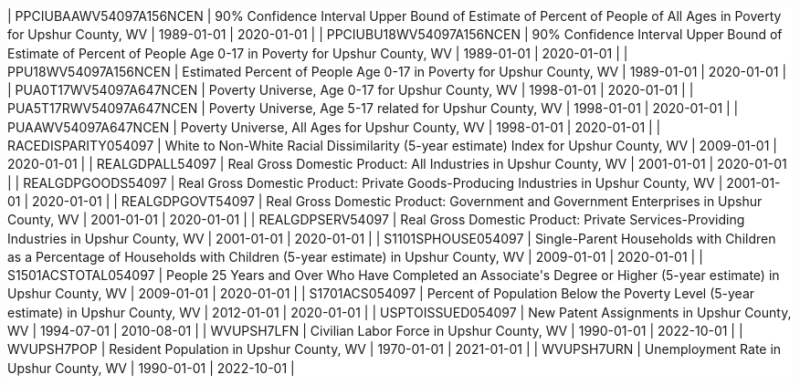 | PPCIUBAAWV54097A156NCEN   | 90% Confidence Interval Upper Bound of Estimate of Percent of People of All Ages in Poverty for Upshur County, WV                                                          | 1989-01-01          | 2020-01-01        |
| PPCIUBU18WV54097A156NCEN  | 90% Confidence Interval Upper Bound of Estimate of Percent of People Age 0-17 in Poverty for Upshur County, WV                                                             | 1989-01-01          | 2020-01-01        |
| PPU18WV54097A156NCEN      | Estimated Percent of People Age 0-17 in Poverty for Upshur County, WV                                                                                                      | 1989-01-01          | 2020-01-01        |
| PUA0T17WV54097A647NCEN    | Poverty Universe, Age 0-17 for Upshur County, WV                                                                                                                           | 1998-01-01          | 2020-01-01        |
| PUA5T17RWV54097A647NCEN   | Poverty Universe, Age 5-17 related for Upshur County, WV                                                                                                                   | 1998-01-01          | 2020-01-01        |
| PUAAWV54097A647NCEN       | Poverty Universe, All Ages for Upshur County, WV                                                                                                                           | 1998-01-01          | 2020-01-01        |
| RACEDISPARITY054097       | White to Non-White Racial Dissimilarity (5-year estimate) Index for Upshur County, WV                                                                                      | 2009-01-01          | 2020-01-01        |
| REALGDPALL54097           | Real Gross Domestic Product: All Industries in Upshur County, WV                                                                                                           | 2001-01-01          | 2020-01-01        |
| REALGDPGOODS54097         | Real Gross Domestic Product: Private Goods-Producing Industries in Upshur County, WV                                                                                       | 2001-01-01          | 2020-01-01        |
| REALGDPGOVT54097          | Real Gross Domestic Product: Government and Government Enterprises in Upshur County, WV                                                                                    | 2001-01-01          | 2020-01-01        |
| REALGDPSERV54097          | Real Gross Domestic Product: Private Services-Providing Industries in Upshur County, WV                                                                                    | 2001-01-01          | 2020-01-01        |
| S1101SPHOUSE054097        | Single-Parent Households with Children as a Percentage of Households with Children (5-year estimate) in Upshur County, WV                                                  | 2009-01-01          | 2020-01-01        |
| S1501ACSTOTAL054097       | People 25 Years and Over Who Have Completed an Associate's Degree or Higher (5-year estimate) in Upshur County, WV                                                         | 2009-01-01          | 2020-01-01        |
| S1701ACS054097            | Percent of Population Below the Poverty Level (5-year estimate) in Upshur County, WV                                                                                       | 2012-01-01          | 2020-01-01        |
| USPTOISSUED054097         | New Patent Assignments in Upshur County, WV                                                                                                                                | 1994-07-01          | 2010-08-01        |
| WVUPSH7LFN                | Civilian Labor Force in Upshur County, WV                                                                                                                                  | 1990-01-01          | 2022-10-01        |
| WVUPSH7POP                | Resident Population in Upshur County, WV                                                                                                                                   | 1970-01-01          | 2021-01-01        |
| WVUPSH7URN                | Unemployment Rate in Upshur County, WV                                                                                                                                     | 1990-01-01          | 2022-10-01        |